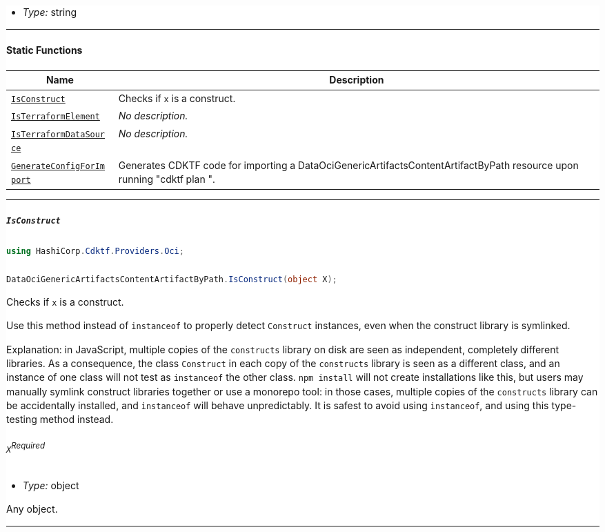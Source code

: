 - *Type:* string

---

#### Static Functions <a name="Static Functions" id="Static Functions"></a>

| **Name** | **Description** |
| --- | --- |
| <code><a href="#rhizo-co-terraform-provider-oci.dataOciGenericArtifactsContentArtifactByPath.DataOciGenericArtifactsContentArtifactByPath.isConstruct">IsConstruct</a></code> | Checks if `x` is a construct. |
| <code><a href="#rhizo-co-terraform-provider-oci.dataOciGenericArtifactsContentArtifactByPath.DataOciGenericArtifactsContentArtifactByPath.isTerraformElement">IsTerraformElement</a></code> | *No description.* |
| <code><a href="#rhizo-co-terraform-provider-oci.dataOciGenericArtifactsContentArtifactByPath.DataOciGenericArtifactsContentArtifactByPath.isTerraformDataSource">IsTerraformDataSource</a></code> | *No description.* |
| <code><a href="#rhizo-co-terraform-provider-oci.dataOciGenericArtifactsContentArtifactByPath.DataOciGenericArtifactsContentArtifactByPath.generateConfigForImport">GenerateConfigForImport</a></code> | Generates CDKTF code for importing a DataOciGenericArtifactsContentArtifactByPath resource upon running "cdktf plan <stack-name>". |

---

##### `IsConstruct` <a name="IsConstruct" id="rhizo-co-terraform-provider-oci.dataOciGenericArtifactsContentArtifactByPath.DataOciGenericArtifactsContentArtifactByPath.isConstruct"></a>

```csharp
using HashiCorp.Cdktf.Providers.Oci;

DataOciGenericArtifactsContentArtifactByPath.IsConstruct(object X);
```

Checks if `x` is a construct.

Use this method instead of `instanceof` to properly detect `Construct`
instances, even when the construct library is symlinked.

Explanation: in JavaScript, multiple copies of the `constructs` library on
disk are seen as independent, completely different libraries. As a
consequence, the class `Construct` in each copy of the `constructs` library
is seen as a different class, and an instance of one class will not test as
`instanceof` the other class. `npm install` will not create installations
like this, but users may manually symlink construct libraries together or
use a monorepo tool: in those cases, multiple copies of the `constructs`
library can be accidentally installed, and `instanceof` will behave
unpredictably. It is safest to avoid using `instanceof`, and using
this type-testing method instead.

###### `X`<sup>Required</sup> <a name="X" id="rhizo-co-terraform-provider-oci.dataOciGenericArtifactsContentArtifactByPath.DataOciGenericArtifactsContentArtifactByPath.isConstruct.parameter.x"></a>

- *Type:* object

Any object.

---
